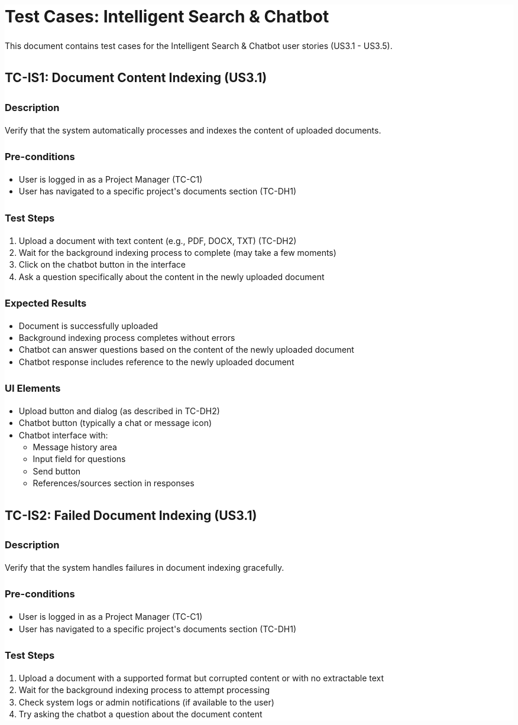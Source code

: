 # Test Cases: Intelligent Search & Chatbot

This document contains test cases for the Intelligent Search & Chatbot user stories (US3.1 - US3.5).

## TC-IS1: Document Content Indexing (US3.1)

### Description
Verify that the system automatically processes and indexes the content of uploaded documents.

### Pre-conditions
- User is logged in as a Project Manager (TC-C1)
- User has navigated to a specific project's documents section (TC-DH1)

### Test Steps
1. Upload a document with text content (e.g., PDF, DOCX, TXT) (TC-DH2)
2. Wait for the background indexing process to complete (may take a few moments)
3. Click on the chatbot button in the interface
4. Ask a question specifically about the content in the newly uploaded document

### Expected Results
- Document is successfully uploaded
- Background indexing process completes without errors
- Chatbot can answer questions based on the content of the newly uploaded document
- Chatbot response includes reference to the newly uploaded document

### UI Elements
- Upload button and dialog (as described in TC-DH2)
- Chatbot button (typically a chat or message icon)
- Chatbot interface with:
  - Message history area
  - Input field for questions
  - Send button
  - References/sources section in responses

## TC-IS2: Failed Document Indexing (US3.1)

### Description
Verify that the system handles failures in document indexing gracefully.

### Pre-conditions
- User is logged in as a Project Manager (TC-C1)
- User has navigated to a specific project's documents section (TC-DH1)

### Test Steps
1. Upload a document with a supported format but corrupted content or with no extractable text
2. Wait for the background indexing process to attempt processing
3. Check system logs or admin notifications (if available to the user)
4. Try asking the chatbot a question about the document content
